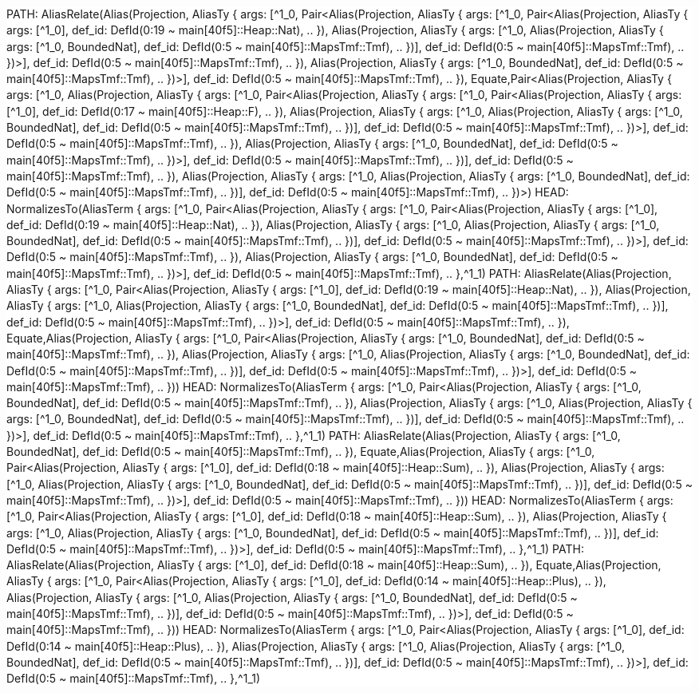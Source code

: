 PATH: AliasRelate(Alias(Projection, AliasTy { args: [^1_0, Pair<Alias(Projection, AliasTy { args: [^1_0, Pair<Alias(Projection, AliasTy { args: [^1_0], def_id: DefId(0:19 ~ main[40f5]::Heap::Nat), .. }), Alias(Projection, AliasTy { args: [^1_0, Alias(Projection, AliasTy { args: [^1_0, BoundedNat], def_id: DefId(0:5 ~ main[40f5]::MapsTmf::Tmf), .. })], def_id: DefId(0:5 ~ main[40f5]::MapsTmf::Tmf), .. })>], def_id: DefId(0:5 ~ main[40f5]::MapsTmf::Tmf), .. }), Alias(Projection, AliasTy { args: [^1_0, BoundedNat], def_id: DefId(0:5 ~ main[40f5]::MapsTmf::Tmf), .. })>], def_id: DefId(0:5 ~ main[40f5]::MapsTmf::Tmf), .. }), Equate,Pair<Alias(Projection, AliasTy { args: [^1_0, Alias(Projection, AliasTy { args: [^1_0, Pair<Alias(Projection, AliasTy { args: [^1_0, Pair<Alias(Projection, AliasTy { args: [^1_0], def_id: DefId(0:17 ~ main[40f5]::Heap::F), .. }), Alias(Projection, AliasTy { args: [^1_0, Alias(Projection, AliasTy { args: [^1_0, BoundedNat], def_id: DefId(0:5 ~ main[40f5]::MapsTmf::Tmf), .. })], def_id: DefId(0:5 ~ main[40f5]::MapsTmf::Tmf), .. })>], def_id: DefId(0:5 ~ main[40f5]::MapsTmf::Tmf), .. }), Alias(Projection, AliasTy { args: [^1_0, BoundedNat], def_id: DefId(0:5 ~ main[40f5]::MapsTmf::Tmf), .. })>], def_id: DefId(0:5 ~ main[40f5]::MapsTmf::Tmf), .. })], def_id: DefId(0:5 ~ main[40f5]::MapsTmf::Tmf), .. }), Alias(Projection, AliasTy { args: [^1_0, Alias(Projection, AliasTy { args: [^1_0, BoundedNat], def_id: DefId(0:5 ~ main[40f5]::MapsTmf::Tmf), .. })], def_id: DefId(0:5 ~ main[40f5]::MapsTmf::Tmf), .. })>)
HEAD: NormalizesTo(AliasTerm { args: [^1_0, Pair<Alias(Projection, AliasTy { args: [^1_0, Pair<Alias(Projection, AliasTy { args: [^1_0], def_id: DefId(0:19 ~ main[40f5]::Heap::Nat), .. }), Alias(Projection, AliasTy { args: [^1_0, Alias(Projection, AliasTy { args: [^1_0, BoundedNat], def_id: DefId(0:5 ~ main[40f5]::MapsTmf::Tmf), .. })], def_id: DefId(0:5 ~ main[40f5]::MapsTmf::Tmf), .. })>], def_id: DefId(0:5 ~ main[40f5]::MapsTmf::Tmf), .. }), Alias(Projection, AliasTy { args: [^1_0, BoundedNat], def_id: DefId(0:5 ~ main[40f5]::MapsTmf::Tmf), .. })>], def_id: DefId(0:5 ~ main[40f5]::MapsTmf::Tmf), .. },^1_1)
PATH: AliasRelate(Alias(Projection, AliasTy { args: [^1_0, Pair<Alias(Projection, AliasTy { args: [^1_0], def_id: DefId(0:19 ~ main[40f5]::Heap::Nat), .. }), Alias(Projection, AliasTy { args: [^1_0, Alias(Projection, AliasTy { args: [^1_0, BoundedNat], def_id: DefId(0:5 ~ main[40f5]::MapsTmf::Tmf), .. })], def_id: DefId(0:5 ~ main[40f5]::MapsTmf::Tmf), .. })>], def_id: DefId(0:5 ~ main[40f5]::MapsTmf::Tmf), .. }), Equate,Alias(Projection, AliasTy { args: [^1_0, Pair<Alias(Projection, AliasTy { args: [^1_0, BoundedNat], def_id: DefId(0:5 ~ main[40f5]::MapsTmf::Tmf), .. }), Alias(Projection, AliasTy { args: [^1_0, Alias(Projection, AliasTy { args: [^1_0, BoundedNat], def_id: DefId(0:5 ~ main[40f5]::MapsTmf::Tmf), .. })], def_id: DefId(0:5 ~ main[40f5]::MapsTmf::Tmf), .. })>], def_id: DefId(0:5 ~ main[40f5]::MapsTmf::Tmf), .. }))
HEAD: NormalizesTo(AliasTerm { args: [^1_0, Pair<Alias(Projection, AliasTy { args: [^1_0, BoundedNat], def_id: DefId(0:5 ~ main[40f5]::MapsTmf::Tmf), .. }), Alias(Projection, AliasTy { args: [^1_0, Alias(Projection, AliasTy { args: [^1_0, BoundedNat], def_id: DefId(0:5 ~ main[40f5]::MapsTmf::Tmf), .. })], def_id: DefId(0:5 ~ main[40f5]::MapsTmf::Tmf), .. })>], def_id: DefId(0:5 ~ main[40f5]::MapsTmf::Tmf), .. },^1_1)
PATH: AliasRelate(Alias(Projection, AliasTy { args: [^1_0, BoundedNat], def_id: DefId(0:5 ~ main[40f5]::MapsTmf::Tmf), .. }), Equate,Alias(Projection, AliasTy { args: [^1_0, Pair<Alias(Projection, AliasTy { args: [^1_0], def_id: DefId(0:18 ~ main[40f5]::Heap::Sum), .. }), Alias(Projection, AliasTy { args: [^1_0, Alias(Projection, AliasTy { args: [^1_0, BoundedNat], def_id: DefId(0:5 ~ main[40f5]::MapsTmf::Tmf), .. })], def_id: DefId(0:5 ~ main[40f5]::MapsTmf::Tmf), .. })>], def_id: DefId(0:5 ~ main[40f5]::MapsTmf::Tmf), .. }))
HEAD: NormalizesTo(AliasTerm { args: [^1_0, Pair<Alias(Projection, AliasTy { args: [^1_0], def_id: DefId(0:18 ~ main[40f5]::Heap::Sum), .. }), Alias(Projection, AliasTy { args: [^1_0, Alias(Projection, AliasTy { args: [^1_0, BoundedNat], def_id: DefId(0:5 ~ main[40f5]::MapsTmf::Tmf), .. })], def_id: DefId(0:5 ~ main[40f5]::MapsTmf::Tmf), .. })>], def_id: DefId(0:5 ~ main[40f5]::MapsTmf::Tmf), .. },^1_1)
PATH: AliasRelate(Alias(Projection, AliasTy { args: [^1_0], def_id: DefId(0:18 ~ main[40f5]::Heap::Sum), .. }), Equate,Alias(Projection, AliasTy { args: [^1_0, Pair<Alias(Projection, AliasTy { args: [^1_0], def_id: DefId(0:14 ~ main[40f5]::Heap::Plus), .. }), Alias(Projection, AliasTy { args: [^1_0, Alias(Projection, AliasTy { args: [^1_0, BoundedNat], def_id: DefId(0:5 ~ main[40f5]::MapsTmf::Tmf), .. })], def_id: DefId(0:5 ~ main[40f5]::MapsTmf::Tmf), .. })>], def_id: DefId(0:5 ~ main[40f5]::MapsTmf::Tmf), .. }))
HEAD: NormalizesTo(AliasTerm { args: [^1_0, Pair<Alias(Projection, AliasTy { args: [^1_0], def_id: DefId(0:14 ~ main[40f5]::Heap::Plus), .. }), Alias(Projection, AliasTy { args: [^1_0, Alias(Projection, AliasTy { args: [^1_0, BoundedNat], def_id: DefId(0:5 ~ main[40f5]::MapsTmf::Tmf), .. })], def_id: DefId(0:5 ~ main[40f5]::MapsTmf::Tmf), .. })>], def_id: DefId(0:5 ~ main[40f5]::MapsTmf::Tmf), .. },^1_1)